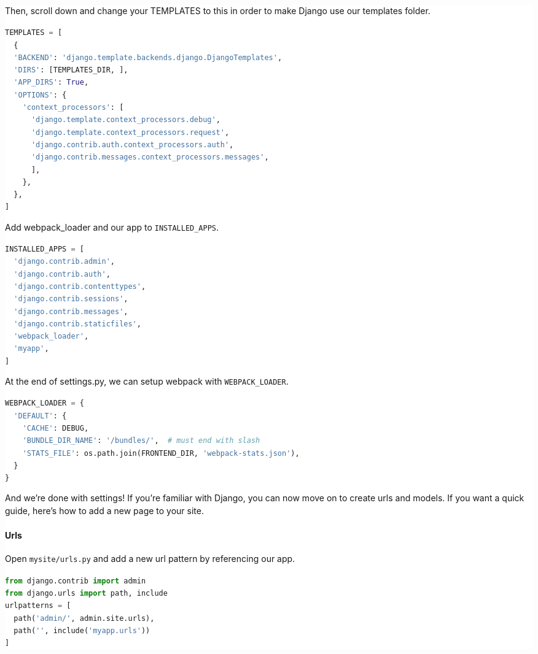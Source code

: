 Then, scroll down and change your TEMPLATES to this in order to make Django use our templates folder.

``` python
TEMPLATES = [
  {
  'BACKEND': 'django.template.backends.django.DjangoTemplates',
  'DIRS': [TEMPLATES_DIR, ],
  'APP_DIRS': True,
  'OPTIONS': {
    'context_processors': [
      'django.template.context_processors.debug',
      'django.template.context_processors.request',
      'django.contrib.auth.context_processors.auth',
      'django.contrib.messages.context_processors.messages',
      ],
    },
  },
]
```

Add webpack_loader and our app to `INSTALLED_APPS`.

``` python
INSTALLED_APPS = [
  'django.contrib.admin',
  'django.contrib.auth',
  'django.contrib.contenttypes',
  'django.contrib.sessions',
  'django.contrib.messages',
  'django.contrib.staticfiles',
  'webpack_loader',
  'myapp',
]
```

At the end of settings.py, we can setup webpack with `WEBPACK_LOADER`.

``` python
WEBPACK_LOADER = {
  'DEFAULT': {
    'CACHE': DEBUG,
    'BUNDLE_DIR_NAME': '/bundles/',  # must end with slash
    'STATS_FILE': os.path.join(FRONTEND_DIR, 'webpack-stats.json'),
  }
}
```

And we’re done with settings! If you’re familiar with Django, you can now move on to create urls and models. If you want a quick guide, here’s how to add a new page to your site.

#### Urls

Open `mysite/urls.py` and add a new url pattern by referencing our app.

``` python
from django.contrib import admin
from django.urls import path, include
urlpatterns = [
  path('admin/', admin.site.urls),
  path('', include('myapp.urls'))
]
```
